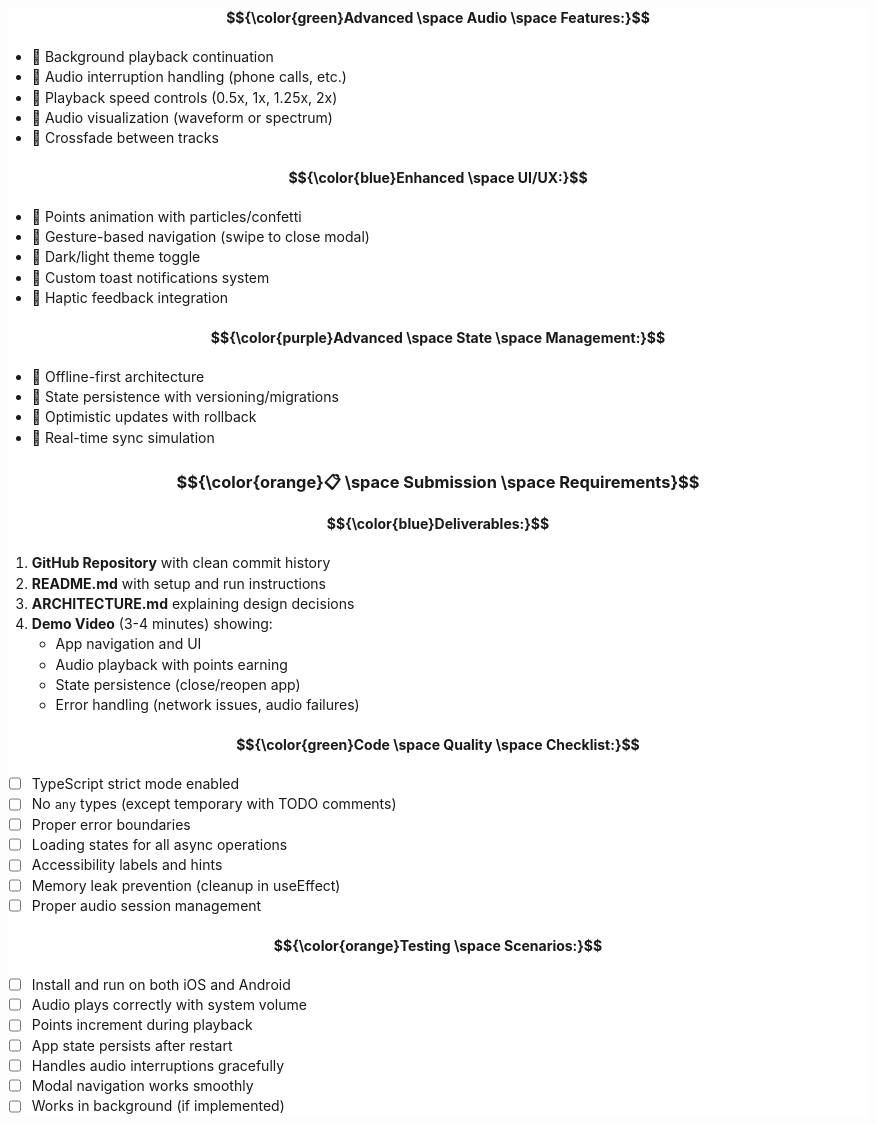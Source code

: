 #### $${\color{green}Advanced \space Audio \space Features:}$$
- 🚀 Background playback continuation
- 🚀 Audio interruption handling (phone calls, etc.)
- 🚀 Playback speed controls (0.5x, 1x, 1.25x, 2x)
- 🚀 Audio visualization (waveform or spectrum)
- 🚀 Crossfade between tracks

#### $${\color{blue}Enhanced \space UI/UX:}$$
- 🚀 Points animation with particles/confetti
- 🚀 Gesture-based navigation (swipe to close modal)
- 🚀 Dark/light theme toggle
- 🚀 Custom toast notifications system
- 🚀 Haptic feedback integration

#### $${\color{purple}Advanced \space State \space Management:}$$
- 🚀 Offline-first architecture
- 🚀 State persistence with versioning/migrations  
- 🚀 Optimistic updates with rollback
- 🚀 Real-time sync simulation

### $${\color{orange}📋 \space Submission \space Requirements}$$

#### $${\color{blue}Deliverables:}$$
1. **GitHub Repository** with clean commit history
2. **README.md** with setup and run instructions
3. **ARCHITECTURE.md** explaining design decisions
4. **Demo Video** (3-4 minutes) showing:
   - App navigation and UI
   - Audio playback with points earning
   - State persistence (close/reopen app)
   - Error handling (network issues, audio failures)

#### $${\color{green}Code \space Quality \space Checklist:}$$
- [ ] TypeScript strict mode enabled
- [ ] No `any` types (except temporary with TODO comments)
- [ ] Proper error boundaries
- [ ] Loading states for all async operations  
- [ ] Accessibility labels and hints
- [ ] Memory leak prevention (cleanup in useEffect)
- [ ] Proper audio session management

#### $${\color{orange}Testing \space Scenarios:}$$
- [ ] Install and run on both iOS and Android
- [ ] Audio plays correctly with system volume
- [ ] Points increment during playback
- [ ] App state persists after restart
- [ ] Handles audio interruptions gracefully
- [ ] Modal navigation works smoothly
- [ ] Works in background (if implemented)
